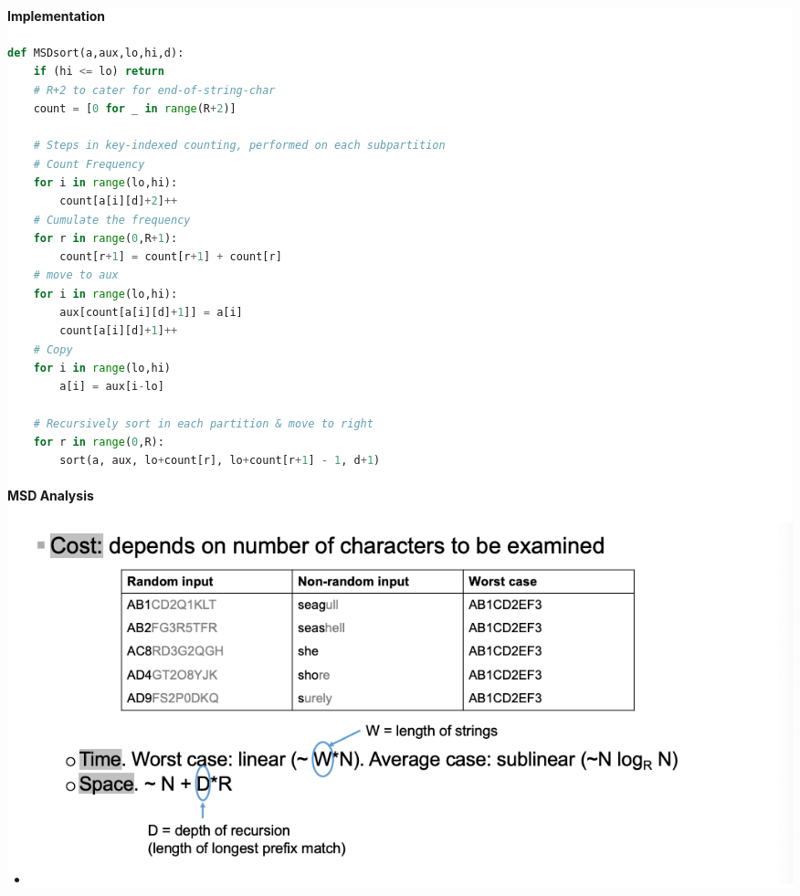 
#### Implementation

```python
def MSDsort(a,aux,lo,hi,d):
    if (hi <= lo) return
    # R+2 to cater for end-of-string-char
    count = [0 for _ in range(R+2)]

    # Steps in key-indexed counting, performed on each subpartition
    # Count Frequency
    for i in range(lo,hi):
        count[a[i][d]+2]++
    # Cumulate the frequency
    for r in range(0,R+1):
        count[r+1] = count[r+1] + count[r]
    # move to aux
    for i in range(lo,hi):
        aux[count[a[i][d]+1]] = a[i]
        count[a[i][d]+1]++
    # Copy
    for i in range(lo,hi)
        a[i] = aux[i-lo]

    # Recursively sort in each partition & move to right
    for r in range(0,R):
        sort(a, aux, lo+count[r], lo+count[r+1] - 1, d+1)
```

#### MSD Analysis

- ![Analysis](2024-05-11-11-21-00.png)
